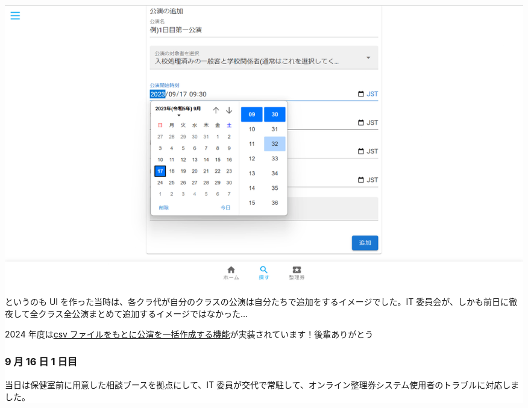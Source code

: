   ![](quaint2023_13.png)

というのも UI を作った当時は、各クラ代が自分のクラスの公演は自分たちで追加をするイメージでした。IT 委員会が、しかも前日に徹夜して全クラス全公演まとめて追加するイメージではなかった...

2024 年度は[csv ファイルをもとに公演を一括作成する機能](https://api.seiryofes.com/docs#/admin/create_all_events_from_csv_support_events_post)が実装されています！後輩ありがとう

### 9 月 16 日 1 日目

当日は保健室前に用意した相談ブースを拠点にして、IT 委員が交代で常駐して、オンライン整理券システム使用者のトラブルに対応しました。
